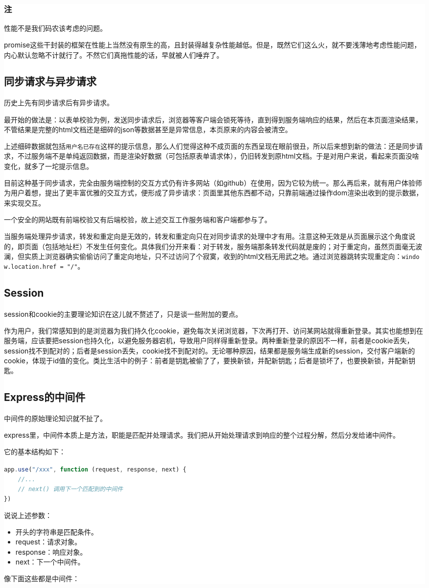 ### 注

性能不是我们码农该考虑的问题。

promise这些干封装的框架在性能上当然没有原生的高，且封装得越复杂性能越低。但是，既然它们这么火，就不要浅薄地考虑性能问题，内心默认忽略不计就行了。不然它们真拖性能的话，早就被人们唾弃了。

## 同步请求与异步请求

历史上先有同步请求后有异步请求。

最开始的做法是：以表单校验为例，发送同步请求后，浏览器等客户端会锁死等待，直到得到服务端响应的结果，然后在本页面渲染结果，不管结果是完整的html文档还是细碎的json等数据甚至是异常信息，本页原来的内容会被清空。

上述细碎数据就包括`用户名已存在`这样的提示信息，那么人们觉得这种不成页面的东西呈现在眼前很丑，所以后来想到新的做法：还是同步请求，不过服务端不是单纯返回数据，而是渲染好数据（可包括原表单请求体），仍旧转发到原html文档。于是对用户来说，看起来页面没啥变化，就多了一坨提示信息。

目前这种基于同步请求，完全由服务端控制的交互方式仍有许多网站（如github）在使用，因为它较为统一。那么再后来，就有用户体验师为用户着想，提出了更丰富优雅的交互方式，便形成了异步请求：页面里其他东西都不动，只靠前端通过操作dom渲染出收到的提示数据，来实现交互。

一个安全的网站既有前端校验又有后端校验，故上述交互工作服务端和客户端都参与了。

当服务端处理异步请求，转发和重定向是无效的，转发和重定向只在对同步请求的处理中才有用。注意这种无效是从页面展示这个角度说的，即页面（包括地址栏）不发生任何变化。具体我们分开来看：对于转发，服务端那条转发代码就是废的；对于重定向，虽然页面毫无波澜，但实质上浏览器确实偷偷访问了重定向地址，只不过访问了个寂寞，收到的html文档无用武之地。通过浏览器跳转实现重定向：`window.location.href = "/"`。

## Session

session和cookie的主要理论知识在这儿就不赘述了，只是谈一些附加的要点。

作为用户，我们常感知到的是浏览器为我们持久化cookie，避免每次关闭浏览器，下次再打开、访问某网站就得重新登录。其实也能想到在服务端，应该要把session也持久化，以避免服务器宕机，导致用户同样得重新登录。两种重新登录的原因不一样，前者是cookie丢失，session找不到配对的；后者是session丢失，cookie找不到配对的。无论哪种原因，结果都是服务端生成新的session，交付客户端新的cookie，体现于id值的变化。类比生活中的例子：前者是钥匙被偷了了，要换新锁，并配新钥匙；后者是锁坏了，也要换新锁，并配新钥匙。

## Express的中间件

中间件的原始理论知识就不扯了。

express里，中间件本质上是方法，职能是匹配并处理请求。我们把从开始处理请求到响应的整个过程分解，然后分发给诸中间件。

它的基本结构如下：

```js
app.use("/xxx", function (request, response, next) {
    //...
    // next() 调用下一个匹配到的中间件
})
```

说说上述参数：

- 开头的字符串是匹配条件。
- request：请求对象。
- response：响应对象。
- next：下一个中间件。

像下面这些都是中间件：
